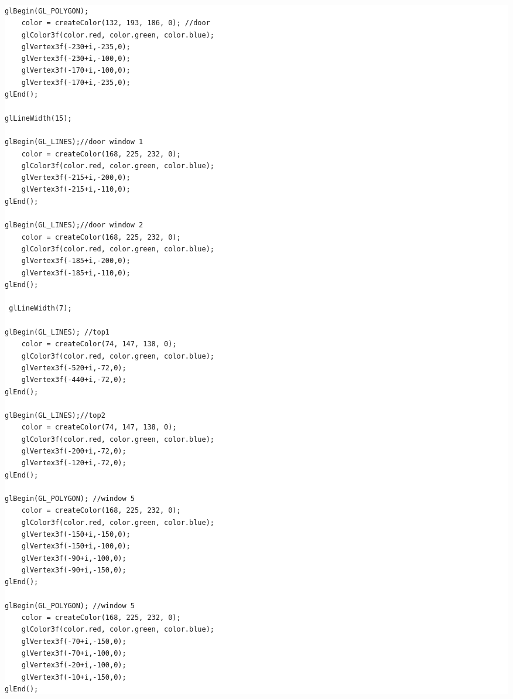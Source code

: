     glBegin(GL_POLYGON);
        color = createColor(132, 193, 186, 0); //door
        glColor3f(color.red, color.green, color.blue);
        glVertex3f(-230+i,-235,0);
        glVertex3f(-230+i,-100,0);
        glVertex3f(-170+i,-100,0);
        glVertex3f(-170+i,-235,0);
    glEnd();

    glLineWidth(15);

    glBegin(GL_LINES);//door window 1
        color = createColor(168, 225, 232, 0);
        glColor3f(color.red, color.green, color.blue);
        glVertex3f(-215+i,-200,0);
        glVertex3f(-215+i,-110,0);
    glEnd();

    glBegin(GL_LINES);//door window 2
        color = createColor(168, 225, 232, 0);
        glColor3f(color.red, color.green, color.blue);
        glVertex3f(-185+i,-200,0);
        glVertex3f(-185+i,-110,0);
    glEnd();

     glLineWidth(7);

    glBegin(GL_LINES); //top1
        color = createColor(74, 147, 138, 0);
        glColor3f(color.red, color.green, color.blue);
        glVertex3f(-520+i,-72,0);
        glVertex3f(-440+i,-72,0);
    glEnd();

    glBegin(GL_LINES);//top2
        color = createColor(74, 147, 138, 0);
        glColor3f(color.red, color.green, color.blue);
        glVertex3f(-200+i,-72,0);
        glVertex3f(-120+i,-72,0);
    glEnd();

    glBegin(GL_POLYGON); //window 5
        color = createColor(168, 225, 232, 0);
        glColor3f(color.red, color.green, color.blue);
        glVertex3f(-150+i,-150,0);
        glVertex3f(-150+i,-100,0);
        glVertex3f(-90+i,-100,0);
        glVertex3f(-90+i,-150,0);
    glEnd();

    glBegin(GL_POLYGON); //window 5
        color = createColor(168, 225, 232, 0);
        glColor3f(color.red, color.green, color.blue);
        glVertex3f(-70+i,-150,0);
        glVertex3f(-70+i,-100,0);
        glVertex3f(-20+i,-100,0);
        glVertex3f(-10+i,-150,0);
    glEnd();
